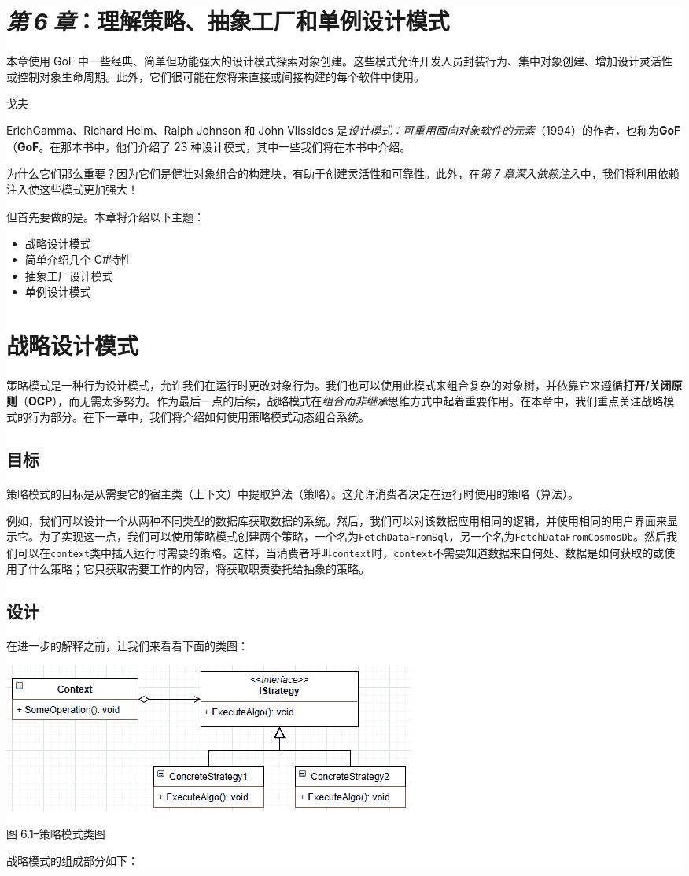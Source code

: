 # *第 6 章*：理解策略、抽象工厂和单例设计模式

本章使用 GoF 中一些经典、简单但功能强大的设计模式探索对象创建。这些模式允许开发人员封装行为、集中对象创建、增加设计灵活性或控制对象生命周期。此外，它们很可能在您将来直接或间接构建的每个软件中使用。

戈夫

ErichGamma、Richard Helm、Ralph Johnson 和 John Vlissides 是*设计模式：可重用面向对象软件的元素*（1994）的作者，也称为**GoF**（**GoF**。在那本书中，他们介绍了 23 种设计模式，其中一些我们将在本书中介绍。

为什么它们那么重要？因为它们是健壮对象组合的构建块，有助于创建灵活性和可靠性。此外，在[*第 7 章*](07.html#_idTextAnchor124)*深入依赖注入*中，我们将利用依赖注入使这些模式更加强大！

但首先要做的是。本章将介绍以下主题：

*   战略设计模式
*   简单介绍几个 C#特性
*   抽象工厂设计模式
*   单例设计模式

# 战略设计模式

策略模式是一种行为设计模式，允许我们在运行时更改对象行为。我们也可以使用此模式来组合复杂的对象树，并依靠它来遵循**打开/关闭原则**（**OCP**），而无需太多努力。作为最后一点的后续，战略模式在*组合而非继承*思维方式中起着重要作用。在本章中，我们重点关注战略模式的行为部分。在下一章中，我们将介绍如何使用策略模式动态组合系统。

## 目标

策略模式的目标是从需要它的宿主类（上下文）中提取算法（策略）。这允许消费者决定在运行时使用的策略（算法）。

例如，我们可以设计一个从两种不同类型的数据库获取数据的系统。然后，我们可以对该数据应用相同的逻辑，并使用相同的用户界面来显示它。为了实现这一点，我们可以使用策略模式创建两个策略，一个名为`FetchDataFromSql`，另一个名为`FetchDataFromCosmosDb`。然后我们可以在`context`类中插入运行时需要的策略。这样，当消费者呼叫`context`时，`context`不需要知道数据来自何处、数据是如何获取的或使用了什么策略；它只获取需要工作的内容，将获取职责委托给抽象的策略。

## 设计

在进一步的解释之前，让我们来看看下面的类图：

![](img/Figure_6.1_B11369.jpg)

图 6.1–策略模式类图

战略模式的组成部分如下：
